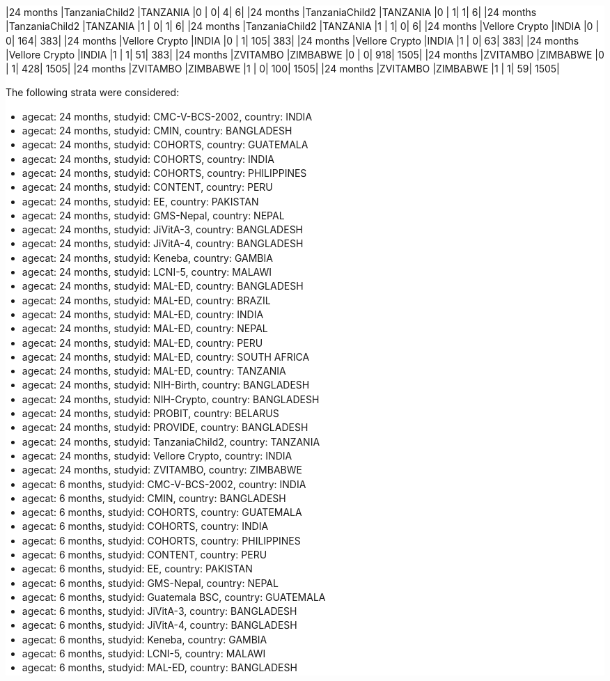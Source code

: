 |24 months |TanzaniaChild2 |TANZANIA     |0      |       0|      4|     6|
|24 months |TanzaniaChild2 |TANZANIA     |0      |       1|      1|     6|
|24 months |TanzaniaChild2 |TANZANIA     |1      |       0|      1|     6|
|24 months |TanzaniaChild2 |TANZANIA     |1      |       1|      0|     6|
|24 months |Vellore Crypto |INDIA        |0      |       0|    164|   383|
|24 months |Vellore Crypto |INDIA        |0      |       1|    105|   383|
|24 months |Vellore Crypto |INDIA        |1      |       0|     63|   383|
|24 months |Vellore Crypto |INDIA        |1      |       1|     51|   383|
|24 months |ZVITAMBO       |ZIMBABWE     |0      |       0|    918|  1505|
|24 months |ZVITAMBO       |ZIMBABWE     |0      |       1|    428|  1505|
|24 months |ZVITAMBO       |ZIMBABWE     |1      |       0|    100|  1505|
|24 months |ZVITAMBO       |ZIMBABWE     |1      |       1|     59|  1505|


The following strata were considered:

* agecat: 24 months, studyid: CMC-V-BCS-2002, country: INDIA
* agecat: 24 months, studyid: CMIN, country: BANGLADESH
* agecat: 24 months, studyid: COHORTS, country: GUATEMALA
* agecat: 24 months, studyid: COHORTS, country: INDIA
* agecat: 24 months, studyid: COHORTS, country: PHILIPPINES
* agecat: 24 months, studyid: CONTENT, country: PERU
* agecat: 24 months, studyid: EE, country: PAKISTAN
* agecat: 24 months, studyid: GMS-Nepal, country: NEPAL
* agecat: 24 months, studyid: JiVitA-3, country: BANGLADESH
* agecat: 24 months, studyid: JiVitA-4, country: BANGLADESH
* agecat: 24 months, studyid: Keneba, country: GAMBIA
* agecat: 24 months, studyid: LCNI-5, country: MALAWI
* agecat: 24 months, studyid: MAL-ED, country: BANGLADESH
* agecat: 24 months, studyid: MAL-ED, country: BRAZIL
* agecat: 24 months, studyid: MAL-ED, country: INDIA
* agecat: 24 months, studyid: MAL-ED, country: NEPAL
* agecat: 24 months, studyid: MAL-ED, country: PERU
* agecat: 24 months, studyid: MAL-ED, country: SOUTH AFRICA
* agecat: 24 months, studyid: MAL-ED, country: TANZANIA
* agecat: 24 months, studyid: NIH-Birth, country: BANGLADESH
* agecat: 24 months, studyid: NIH-Crypto, country: BANGLADESH
* agecat: 24 months, studyid: PROBIT, country: BELARUS
* agecat: 24 months, studyid: PROVIDE, country: BANGLADESH
* agecat: 24 months, studyid: TanzaniaChild2, country: TANZANIA
* agecat: 24 months, studyid: Vellore Crypto, country: INDIA
* agecat: 24 months, studyid: ZVITAMBO, country: ZIMBABWE
* agecat: 6 months, studyid: CMC-V-BCS-2002, country: INDIA
* agecat: 6 months, studyid: CMIN, country: BANGLADESH
* agecat: 6 months, studyid: COHORTS, country: GUATEMALA
* agecat: 6 months, studyid: COHORTS, country: INDIA
* agecat: 6 months, studyid: COHORTS, country: PHILIPPINES
* agecat: 6 months, studyid: CONTENT, country: PERU
* agecat: 6 months, studyid: EE, country: PAKISTAN
* agecat: 6 months, studyid: GMS-Nepal, country: NEPAL
* agecat: 6 months, studyid: Guatemala BSC, country: GUATEMALA
* agecat: 6 months, studyid: JiVitA-3, country: BANGLADESH
* agecat: 6 months, studyid: JiVitA-4, country: BANGLADESH
* agecat: 6 months, studyid: Keneba, country: GAMBIA
* agecat: 6 months, studyid: LCNI-5, country: MALAWI
* agecat: 6 months, studyid: MAL-ED, country: BANGLADESH